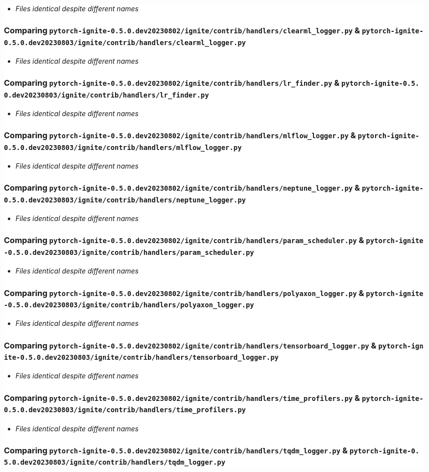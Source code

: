  * *Files identical despite different names*

### Comparing `pytorch-ignite-0.5.0.dev20230802/ignite/contrib/handlers/clearml_logger.py` & `pytorch-ignite-0.5.0.dev20230803/ignite/contrib/handlers/clearml_logger.py`

 * *Files identical despite different names*

### Comparing `pytorch-ignite-0.5.0.dev20230802/ignite/contrib/handlers/lr_finder.py` & `pytorch-ignite-0.5.0.dev20230803/ignite/contrib/handlers/lr_finder.py`

 * *Files identical despite different names*

### Comparing `pytorch-ignite-0.5.0.dev20230802/ignite/contrib/handlers/mlflow_logger.py` & `pytorch-ignite-0.5.0.dev20230803/ignite/contrib/handlers/mlflow_logger.py`

 * *Files identical despite different names*

### Comparing `pytorch-ignite-0.5.0.dev20230802/ignite/contrib/handlers/neptune_logger.py` & `pytorch-ignite-0.5.0.dev20230803/ignite/contrib/handlers/neptune_logger.py`

 * *Files identical despite different names*

### Comparing `pytorch-ignite-0.5.0.dev20230802/ignite/contrib/handlers/param_scheduler.py` & `pytorch-ignite-0.5.0.dev20230803/ignite/contrib/handlers/param_scheduler.py`

 * *Files identical despite different names*

### Comparing `pytorch-ignite-0.5.0.dev20230802/ignite/contrib/handlers/polyaxon_logger.py` & `pytorch-ignite-0.5.0.dev20230803/ignite/contrib/handlers/polyaxon_logger.py`

 * *Files identical despite different names*

### Comparing `pytorch-ignite-0.5.0.dev20230802/ignite/contrib/handlers/tensorboard_logger.py` & `pytorch-ignite-0.5.0.dev20230803/ignite/contrib/handlers/tensorboard_logger.py`

 * *Files identical despite different names*

### Comparing `pytorch-ignite-0.5.0.dev20230802/ignite/contrib/handlers/time_profilers.py` & `pytorch-ignite-0.5.0.dev20230803/ignite/contrib/handlers/time_profilers.py`

 * *Files identical despite different names*

### Comparing `pytorch-ignite-0.5.0.dev20230802/ignite/contrib/handlers/tqdm_logger.py` & `pytorch-ignite-0.5.0.dev20230803/ignite/contrib/handlers/tqdm_logger.py`
